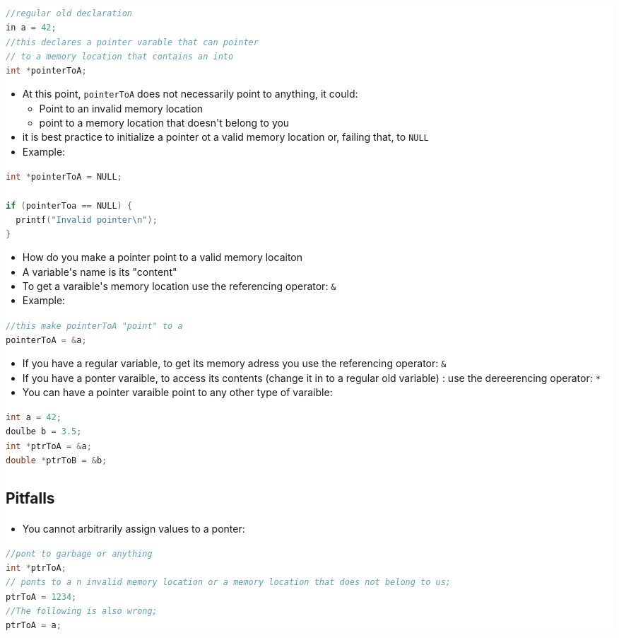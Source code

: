 ```c
//regular old declaration
in a = 42;
//this declares a pointer varable that can pointer
// to a memory location that contains an into
int *pointerToA;
```

* At this point, `pointerToA` does not necessarily point to anything, it could:
  - Point to an invalid memory location
  - point to a memory location that doesn't belong to you
* it is best practice to initialize a pointer ot a valid memory location or, failing that, to `NULL`
* Example:

```c
int *pointerToA = NULL;

if (pointerToa == NULL) {
  printf("Invalid pointer\n");
}
```

* How do you make a pointer point to a valid memory locaiton
* A variable's name is its "content"
* To get a varaible's memory location use the referencing operator: `&`
* Example:
```c
//this make pointerToA "point" to a
pointerToA = &a;
```

* If you have a regular variable, to get its memory adress you use the referencing operator: `&`
* If you have a ponter varaible, to access its contents (change it in to a regular old variable) : use the dereerencing operator: `*`
* You can have a pointer varaible point to any other type of varaible:

```c
int a = 42;
doulbe b = 3.5;
int *ptrToA = &a;
double *ptrToB = &b;
```

## Pitfalls

* You cannot arbitrarily assign values to a ponter:

```c
//pont to garbage or anything
int *ptrToA;
// ponts to a n invalid memory location or a memory location that does not belong to us;
ptrToA = 1234;
//The following is also wrong;
ptrToA = a;
```
